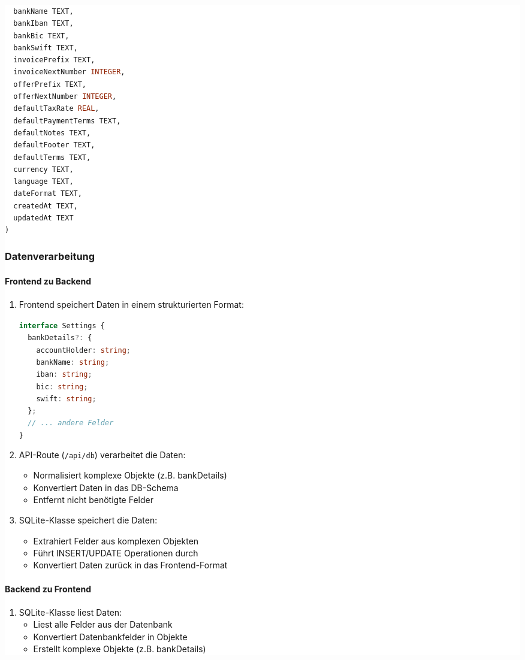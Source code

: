 ```sql
  bankName TEXT,
  bankIban TEXT,
  bankBic TEXT,
  bankSwift TEXT,
  invoicePrefix TEXT,
  invoiceNextNumber INTEGER,
  offerPrefix TEXT,
  offerNextNumber INTEGER,
  defaultTaxRate REAL,
  defaultPaymentTerms TEXT,
  defaultNotes TEXT,
  defaultFooter TEXT,
  defaultTerms TEXT,
  currency TEXT,
  language TEXT,
  dateFormat TEXT,
  createdAt TEXT,
  updatedAt TEXT
)
```

### Datenverarbeitung

#### Frontend zu Backend
1. Frontend speichert Daten in einem strukturierten Format:
   ```typescript
   interface Settings {
     bankDetails?: {
       accountHolder: string;
       bankName: string;
       iban: string;
       bic: string;
       swift: string;
     };
     // ... andere Felder
   }
   ```

2. API-Route (`/api/db`) verarbeitet die Daten:
   - Normalisiert komplexe Objekte (z.B. bankDetails)
   - Konvertiert Daten in das DB-Schema
   - Entfernt nicht benötigte Felder

3. SQLite-Klasse speichert die Daten:
   - Extrahiert Felder aus komplexen Objekten
   - Führt INSERT/UPDATE Operationen durch
   - Konvertiert Daten zurück in das Frontend-Format

#### Backend zu Frontend
1. SQLite-Klasse liest Daten:
   - Liest alle Felder aus der Datenbank
   - Konvertiert Datenbankfelder in Objekte
   - Erstellt komplexe Objekte (z.B. bankDetails)
